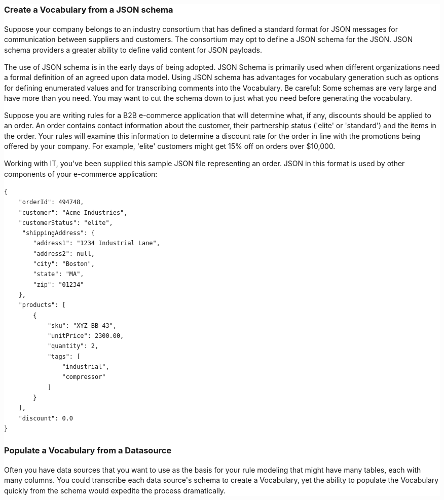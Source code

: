 ### Create a Vocabulary from a JSON schema
Suppose your company belongs to an industry consortium that has defined a standard format for JSON messages for communication between suppliers and customers. The consortium may opt to define a JSON schema for the JSON. JSON schema providers a greater ability to define valid content for JSON payloads.

The use of JSON schema is in the early days of being adopted. JSON Schema is primarily used when different organizations need a formal definition of an agreed upon data model. Using JSON schema has advantages for vocabulary generation such as options for defining enumerated values and for transcribing comments into the Vocabulary. Be careful: Some schemas are very large and have more than you need. You may want to cut the schema down to just what you need before generating the vocabulary. 

Suppose you are writing rules for a B2B e-commerce application that will determine what, if any, discounts should be applied to an order. An order contains contact information about the customer, their partnership status ('elite' or 'standard') and the items in the order. Your rules will examine this information to determine a discount rate for the order in line with the promotions being offered by your company. For example, 'elite' customers might get 15% off on orders over $10,000.

Working with IT, you've been supplied this sample JSON file representing an order. JSON in this format is used by other components of your e-commerce application:

```
{
    "orderId": 494748,
    "customer": "Acme Industries",
    "customerStatus": "elite",
     "shippingAddress": {
        "address1": "1234 Industrial Lane",
        "address2": null,
        "city": "Boston",
        "state": "MA",
        "zip": "01234"
    },
    "products": [
        {
            "sku": "XYZ-BB-43",
            "unitPrice": 2300.00,
            "quantity": 2,
            "tags": [
                "industrial",
                "compressor"
            ]
        }
    ],
    "discount": 0.0
}			
```


### Populate a Vocabulary from a Datasource

Often you have data sources that you want to use as the basis for your rule modeling that might have many tables, each with many columns. You could transcribe each data source's schema to create a Vocabulary, yet the ability to populate the Vocabulary quickly from the schema would expedite the process dramatically.
